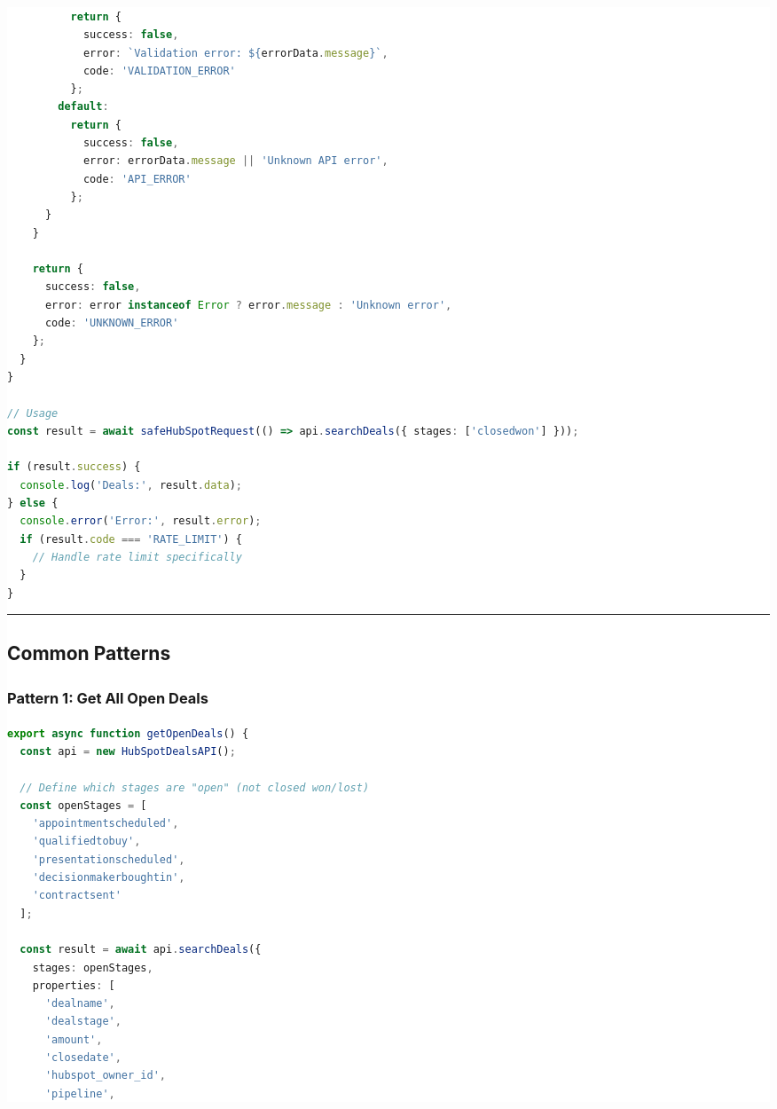 ```typescript
          return {
            success: false,
            error: `Validation error: ${errorData.message}`,
            code: 'VALIDATION_ERROR'
          };
        default:
          return {
            success: false,
            error: errorData.message || 'Unknown API error',
            code: 'API_ERROR'
          };
      }
    }

    return {
      success: false,
      error: error instanceof Error ? error.message : 'Unknown error',
      code: 'UNKNOWN_ERROR'
    };
  }
}

// Usage
const result = await safeHubSpotRequest(() => api.searchDeals({ stages: ['closedwon'] }));

if (result.success) {
  console.log('Deals:', result.data);
} else {
  console.error('Error:', result.error);
  if (result.code === 'RATE_LIMIT') {
    // Handle rate limit specifically
  }
}
```

---

## Common Patterns

### Pattern 1: Get All Open Deals

```typescript
export async function getOpenDeals() {
  const api = new HubSpotDealsAPI();
  
  // Define which stages are "open" (not closed won/lost)
  const openStages = [
    'appointmentscheduled',
    'qualifiedtobuy',
    'presentationscheduled',
    'decisionmakerboughtin',
    'contractsent'
  ];

  const result = await api.searchDeals({
    stages: openStages,
    properties: [
      'dealname',
      'dealstage',
      'amount',
      'closedate',
      'hubspot_owner_id',
      'pipeline',
```